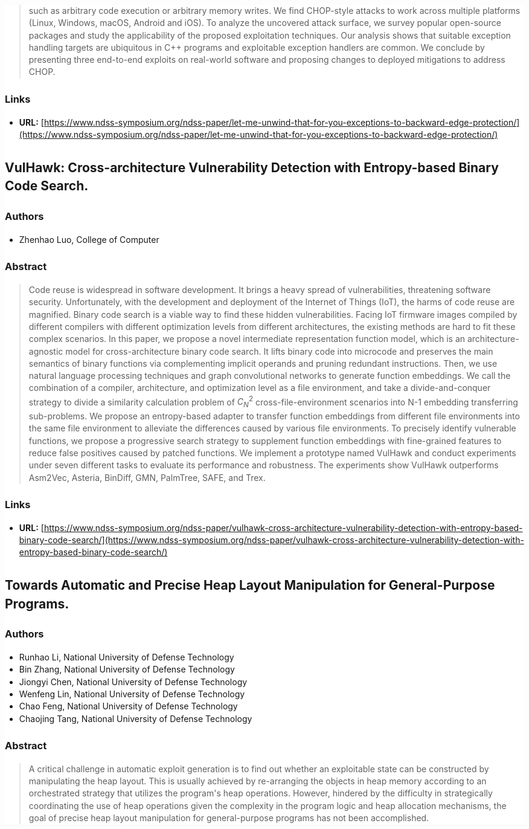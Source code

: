 > such as arbitrary code execution or arbitrary memory writes. We find CHOP-style attacks to work across multiple platforms (Linux, Windows, macOS, Android and iOS). To analyze the uncovered attack surface, we survey popular open-source packages and study the applicability of the proposed exploitation techniques. Our analysis shows that suitable exception handling
> targets are ubiquitous in C++ programs and exploitable exception handlers are common. We conclude by presenting three end-to-end exploits on real-world software and proposing changes to deployed mitigations to address CHOP.
### Links
- **URL:** [https://www.ndss-symposium.org/ndss-paper/let-me-unwind-that-for-you-exceptions-to-backward-edge-protection/](https://www.ndss-symposium.org/ndss-paper/let-me-unwind-that-for-you-exceptions-to-backward-edge-protection/)
## VulHawk: Cross-architecture Vulnerability Detection with Entropy-based Binary Code Search.
### Authors
* Zhenhao Luo, College of Computer
### Abstract
> Code reuse is widespread in software development. It brings a heavy spread of vulnerabilities, threatening software security. Unfortunately, with the development and deployment of the Internet of Things (IoT), the harms of code reuse are magnified. Binary code search is a viable way to find these hidden vulnerabilities. Facing IoT firmware images compiled by different compilers with different optimization levels from different architectures, the existing methods are hard to fit these complex scenarios. In this paper, we propose a novel intermediate representation function model, which is an architecture-agnostic model for cross-architecture binary code search. It lifts binary code into microcode and preserves the main semantics of binary functions via complementing implicit operands and pruning redundant instructions. Then, we use natural language processing techniques and graph convolutional networks to generate function embeddings. We call the combination of a compiler, architecture, and optimization level as a file environment, and take a divide-and-conquer strategy to divide a similarity calculation problem of $C_N^2$ cross-file-environment scenarios into N-1 embedding transferring sub-problems. We propose an entropy-based adapter to transfer function embeddings from different file environments into the same file environment to alleviate the differences caused by various file environments. To precisely identify vulnerable functions, we propose a progressive search strategy to supplement function embeddings with fine-grained features to reduce false positives caused by patched functions. We implement a prototype named VulHawk and conduct experiments under seven different tasks to evaluate its performance and robustness. The experiments show VulHawk outperforms Asm2Vec, Asteria, BinDiff, GMN, PalmTree, SAFE, and Trex.
### Links
- **URL:** [https://www.ndss-symposium.org/ndss-paper/vulhawk-cross-architecture-vulnerability-detection-with-entropy-based-binary-code-search/](https://www.ndss-symposium.org/ndss-paper/vulhawk-cross-architecture-vulnerability-detection-with-entropy-based-binary-code-search/)
## Towards Automatic and Precise Heap Layout Manipulation for General-Purpose Programs.
### Authors
* Runhao Li, National University of Defense Technology
* Bin Zhang, National University of Defense Technology
* Jiongyi Chen, National University of Defense Technology
* Wenfeng Lin, National University of Defense Technology
* Chao Feng, National University of Defense Technology
* Chaojing Tang, National University of Defense Technology
### Abstract
> A critical challenge in automatic exploit generation is to find out whether an exploitable state can be constructed by manipulating the heap layout. This is usually achieved by re-arranging the objects in heap memory according to an orchestrated strategy that utilizes the program's heap operations. However, hindered by the difficulty in strategically coordinating the use of heap operations given the complexity in the program logic and heap allocation mechanisms,  the goal of precise heap layout manipulation for general-purpose programs has not been accomplished.